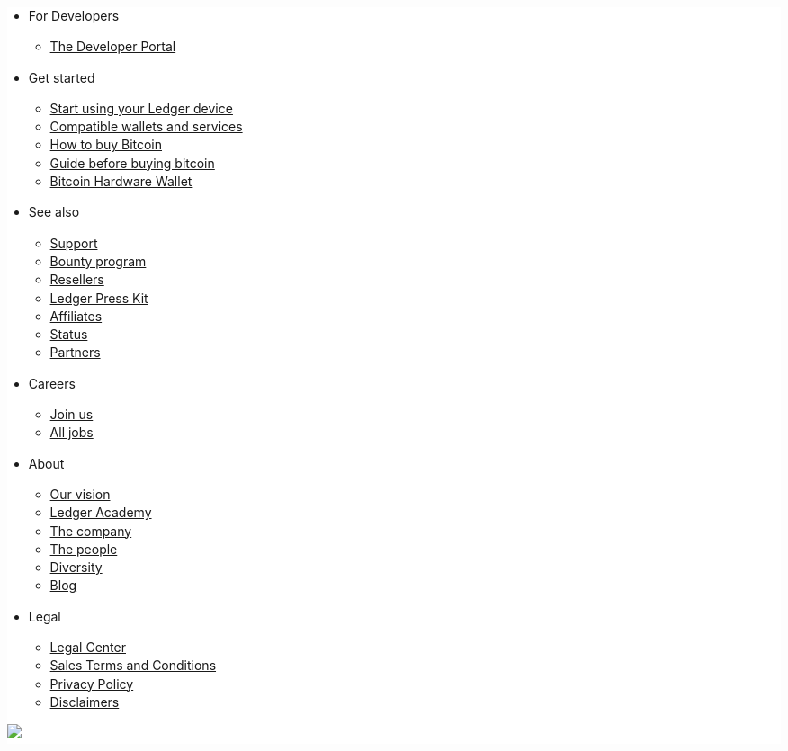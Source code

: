   * For Developers
    * [The Developer Portal](https://developers.ledger.com/)

  * Get started
    * [Start using your Ledger device](https://www.ledger.com/start)
    * [Compatible wallets and services](https://www.ledger.com/ledger-wallets-and-services)
    * [How to buy Bitcoin](https://www.ledger.com/buy-bitcoin)
    * [Guide before buying bitcoin](https://www.ledger.com/buy-bitcoin/how)
    * [Bitcoin Hardware Wallet](https://shop.ledger.com/pages/bitcoin-hardware-wallet)

  * See also
    * [Support](https://support.ledger.com/hc)
    * [Bounty program](https://donjon.ledger.com/bounty/)
    * [Resellers](/reseller)
    * [Ledger Press Kit](https://www.ledger.com/press)
    * [Affiliates](https://www.ledgerwallet.com/affiliates/)
    * [Status](https://status.ledger.com/)
    * [Partners](/partners)

  * Careers
    * [Join us](https://www.ledger.com/career)
    * [All jobs](https://www.ledger.com/jobs)

  * About
    * [Our vision](https://www.ledger.com/blog/we-are-ledger-a-brand-vision)
    * [Ledger Academy](https://www.ledger.com/academy)
    * [The company](/the-company)
    * [The people](/the-people-behind-ledger)
    * [Diversity](https://www.ledger.com/diversity)
    * [Blog](/blog)

  * Legal
    * [Legal Center](https://www.ledger.com/legal-center)
    * [Sales Terms and Conditions](https://shop.ledger.com/pages/terms-and-conditions)
    * [Privacy Policy](https://www.ledger.com/privacy-policy)
    * [Disclaimers](https://shop.ledger.com/pages/disclaimers)

![](https://www.facebook.com/tr?id=237213137153741&ev=PageView&noscript=1)

